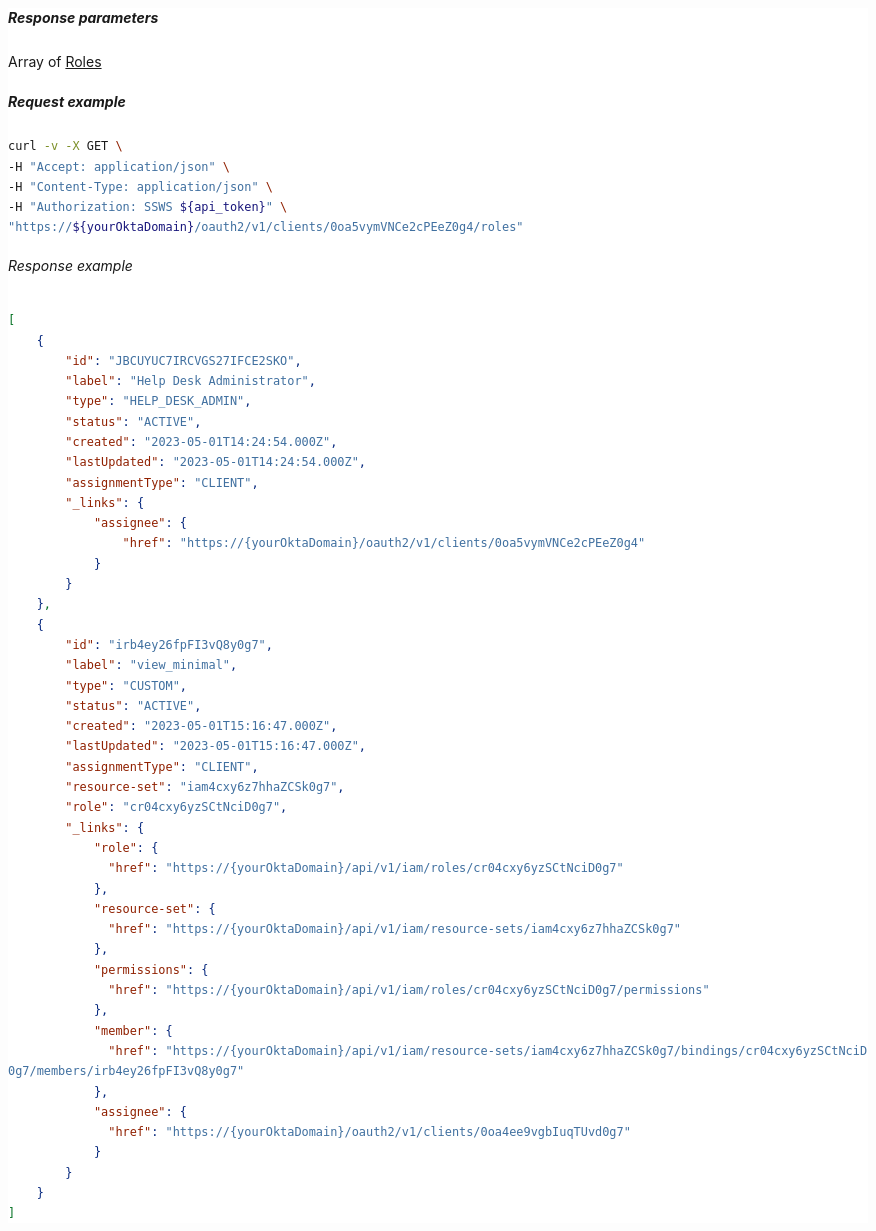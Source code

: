 ##### Response parameters

Array of [Roles](#role-object)

##### Request example


```bash
curl -v -X GET \
-H "Accept: application/json" \
-H "Content-Type: application/json" \
-H "Authorization: SSWS ${api_token}" \
"https://${yourOktaDomain}/oauth2/v1/clients/0oa5vymVNCe2cPEeZ0g4/roles"
```

###### Response example


```json
[
    {
        "id": "JBCUYUC7IRCVGS27IFCE2SKO",
        "label": "Help Desk Administrator",
        "type": "HELP_DESK_ADMIN",
        "status": "ACTIVE",
        "created": "2023-05-01T14:24:54.000Z",
        "lastUpdated": "2023-05-01T14:24:54.000Z",
        "assignmentType": "CLIENT",
        "_links": {
            "assignee": {
                "href": "https://{yourOktaDomain}/oauth2/v1/clients/0oa5vymVNCe2cPEeZ0g4"
            }
        }
    },
    {
        "id": "irb4ey26fpFI3vQ8y0g7",
        "label": "view_minimal",
        "type": "CUSTOM",
        "status": "ACTIVE",
        "created": "2023-05-01T15:16:47.000Z",
        "lastUpdated": "2023-05-01T15:16:47.000Z",
        "assignmentType": "CLIENT",
        "resource-set": "iam4cxy6z7hhaZCSk0g7",
        "role": "cr04cxy6yzSCtNciD0g7",
        "_links": {
            "role": {
              "href": "https://{yourOktaDomain}/api/v1/iam/roles/cr04cxy6yzSCtNciD0g7"
            },
            "resource-set": {
              "href": "https://{yourOktaDomain}/api/v1/iam/resource-sets/iam4cxy6z7hhaZCSk0g7"
            },
            "permissions": {
              "href": "https://{yourOktaDomain}/api/v1/iam/roles/cr04cxy6yzSCtNciD0g7/permissions"
            },
            "member": {
              "href": "https://{yourOktaDomain}/api/v1/iam/resource-sets/iam4cxy6z7hhaZCSk0g7/bindings/cr04cxy6yzSCtNciD0g7/members/irb4ey26fpFI3vQ8y0g7"
            },
            "assignee": {
              "href": "https://{yourOktaDomain}/oauth2/v1/clients/0oa4ee9vgbIuqTUvd0g7"
            }
        }
    }
]
```
